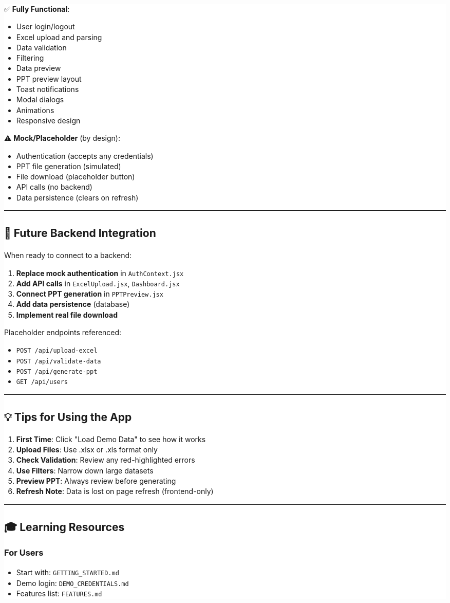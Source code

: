 ✅ **Fully Functional**:
- User login/logout
- Excel upload and parsing
- Data validation
- Filtering
- Data preview
- PPT preview layout
- Toast notifications
- Modal dialogs
- Animations
- Responsive design

⚠️ **Mock/Placeholder** (by design):
- Authentication (accepts any credentials)
- PPT file generation (simulated)
- File download (placeholder button)
- API calls (no backend)
- Data persistence (clears on refresh)

---

## 🚧 Future Backend Integration

When ready to connect to a backend:

1. **Replace mock authentication** in `AuthContext.jsx`
2. **Add API calls** in `ExcelUpload.jsx`, `Dashboard.jsx`
3. **Connect PPT generation** in `PPTPreview.jsx`
4. **Add data persistence** (database)
5. **Implement real file download**

Placeholder endpoints referenced:
- `POST /api/upload-excel`
- `POST /api/validate-data`
- `POST /api/generate-ppt`
- `GET /api/users`

---

## 💡 Tips for Using the App

1. **First Time**: Click "Load Demo Data" to see how it works
2. **Upload Files**: Use .xlsx or .xls format only
3. **Check Validation**: Review any red-highlighted errors
4. **Use Filters**: Narrow down large datasets
5. **Preview PPT**: Always review before generating
6. **Refresh Note**: Data is lost on page refresh (frontend-only)

---

## 🎓 Learning Resources

### For Users
- Start with: `GETTING_STARTED.md`
- Demo login: `DEMO_CREDENTIALS.md`
- Features list: `FEATURES.md`
